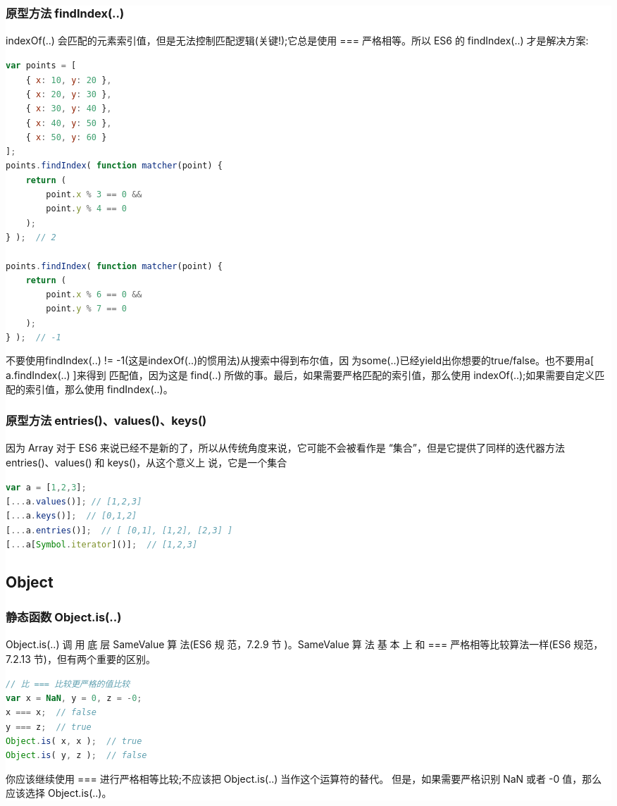 ### 原型方法 findIndex(..)
indexOf(..) 会匹配的元素索引值，但是无法控制匹配逻辑(关键!);它总是使用 === 严格相等。所以 ES6
的 findIndex(..) 才是解决方案:
```js
var points = [
    { x: 10, y: 20 },
    { x: 20, y: 30 },
    { x: 30, y: 40 },
    { x: 40, y: 50 },
    { x: 50, y: 60 }
];
points.findIndex( function matcher(point) {
    return (
        point.x % 3 == 0 &&
        point.y % 4 == 0
    );
} );  // 2

points.findIndex( function matcher(point) {
    return (
        point.x % 6 == 0 &&
        point.y % 7 == 0
    );
} );  // -1

```
不要使用findIndex(..) != -1(这是indexOf(..)的惯用法)从搜索中得到布尔值，因 为some(..)已经yield出你想要的true/false。也不要用a[ a.findIndex(..) ]来得到 匹配值，因为这是 find(..) 所做的事。最后，如果需要严格匹配的索引值，那么使用 indexOf(..);如果需要自定义匹配的索引值，那么使用 findIndex(..)。

### 原型方法 entries()、values()、keys()
因为 Array 对于 ES6 来说已经不是新的了，所以从传统角度来说，它可能不会被看作是 “集合”，但是它提供了同样的迭代器方法 entries()、values() 和 keys()，从这个意义上
说，它是一个集合
```js
var a = [1,2,3];
[...a.values()]; // [1,2,3]
[...a.keys()];  // [0,1,2]
[...a.entries()];  // [ [0,1], [1,2], [2,3] ]
[...a[Symbol.iterator]()];  // [1,2,3]
```

## Object

### 静态函数 Object.is(..)
Object.is(..) 调 用 底 层 SameValue 算 法(ES6 规 范，7.2.9 节 )。SameValue 算 法 基 本 上 和
=== 严格相等比较算法一样(ES6 规范，7.2.13 节)，但有两个重要的区别。
```js
// 比 === 比较更严格的值比较
var x = NaN, y = 0, z = -0;
x === x;  // false
y === z;  // true
Object.is( x, x );  // true
Object.is( y, z );  // false
```
你应该继续使用 === 进行严格相等比较;不应该把 Object.is(..) 当作这个运算符的替代。 但是，如果需要严格识别 NaN 或者 -0 值，那么应该选择 Object.is(..)。
